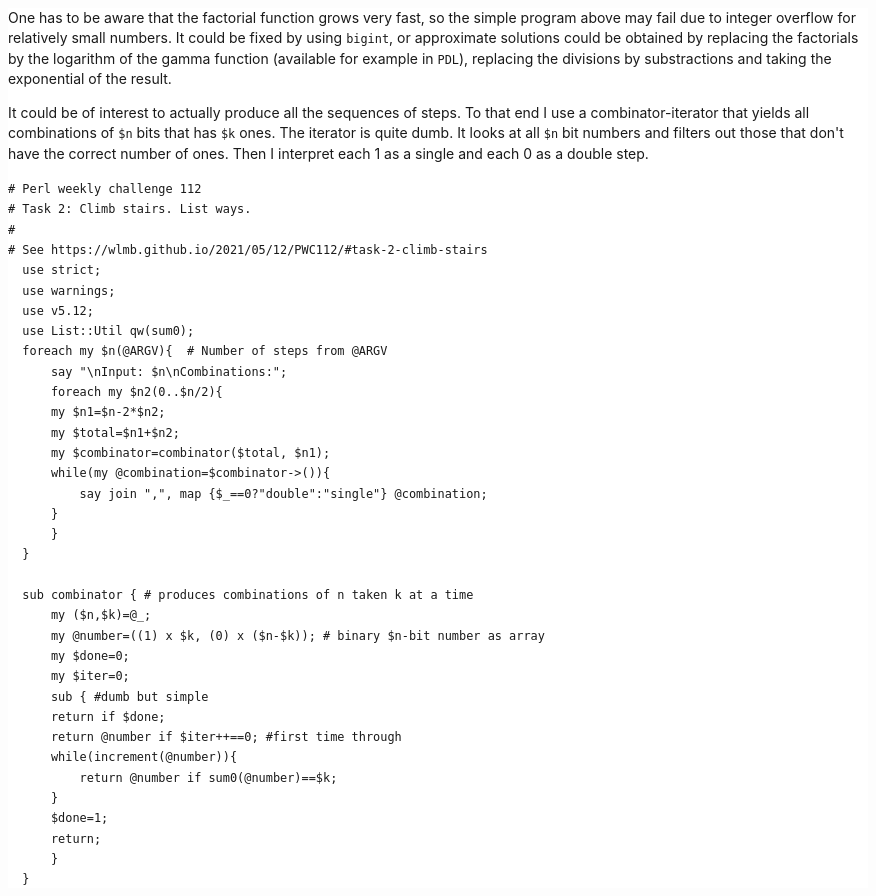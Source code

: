 One has to be aware that the factorial function grows very fast, so the
simple program above may fail due to integer overflow for relatively
small numbers. It could be fixed by using `bigint`, or approximate
solutions could be obtained by replacing the factorials by the
logarithm of the gamma function (available for example in `PDL`), replacing the divisions by
substractions and taking the exponential of the result.

It could be of interest to actually produce all the sequences of
steps. To that end I use a combinator-iterator that yields all
combinations of `$n` bits that has `$k` ones. The iterator is quite
dumb. It looks at all `$n` bit numbers and filters out those that don't
have the correct number of ones. Then I interpret each 1 as a single
and each 0 as a double step.

    # Perl weekly challenge 112
    # Task 2: Climb stairs. List ways.
    #
    # See https://wlmb.github.io/2021/05/12/PWC112/#task-2-climb-stairs
      use strict;
      use warnings;
      use v5.12;
      use List::Util qw(sum0);
      foreach my $n(@ARGV){  # Number of steps from @ARGV
          say "\nInput: $n\nCombinations:";
          foreach my $n2(0..$n/2){
    	  my $n1=$n-2*$n2;
    	  my $total=$n1+$n2;
    	  my $combinator=combinator($total, $n1);
    	  while(my @combination=$combinator->()){
    	      say join ",", map {$_==0?"double":"single"} @combination;
    	  }
          }
      }

      sub combinator { # produces combinations of n taken k at a time
          my ($n,$k)=@_;
          my @number=((1) x $k, (0) x ($n-$k)); # binary $n-bit number as array
          my $done=0;
          my $iter=0;
          sub { #dumb but simple
    	  return if $done;
    	  return @number if $iter++==0; #first time through
    	  while(increment(@number)){
    	      return @number if sum0(@number)==$k;
    	  }
    	  $done=1;
    	  return;
          }
      }
